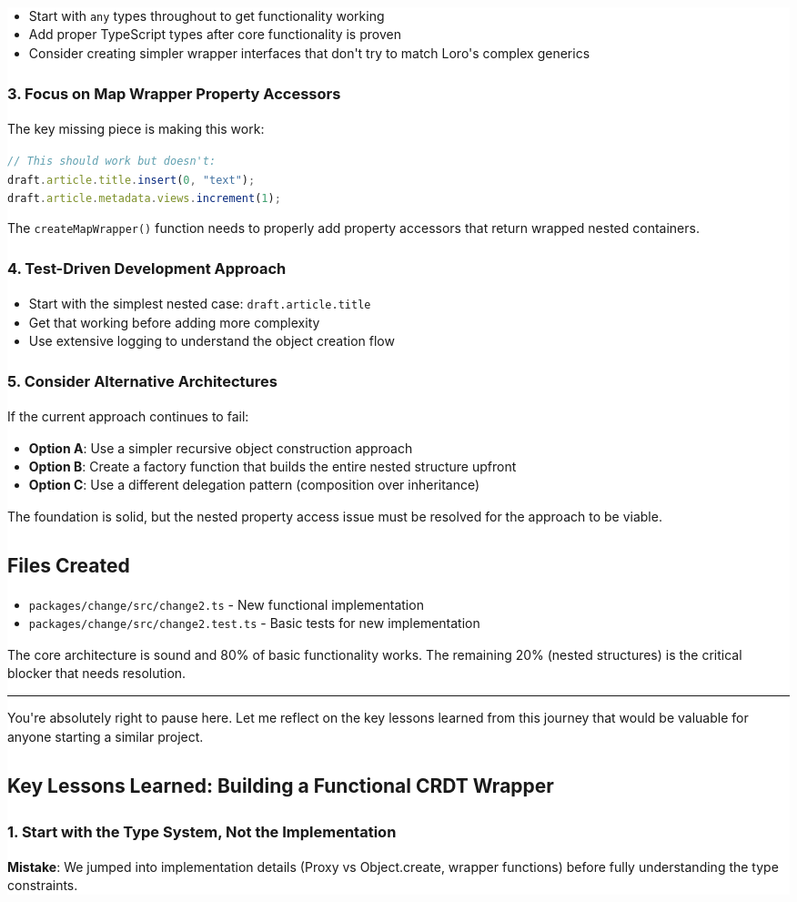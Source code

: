 - Start with `any` types throughout to get functionality working
- Add proper TypeScript types after core functionality is proven
- Consider creating simpler wrapper interfaces that don't try to match Loro's complex generics

### 3. Focus on Map Wrapper Property Accessors

The key missing piece is making this work:

```typescript
// This should work but doesn't:
draft.article.title.insert(0, "text");
draft.article.metadata.views.increment(1);
```

The `createMapWrapper()` function needs to properly add property accessors that return wrapped nested containers.

### 4. Test-Driven Development Approach

- Start with the simplest nested case: `draft.article.title`
- Get that working before adding more complexity
- Use extensive logging to understand the object creation flow

### 5. Consider Alternative Architectures

If the current approach continues to fail:

- **Option A**: Use a simpler recursive object construction approach
- **Option B**: Create a factory function that builds the entire nested structure upfront
- **Option C**: Use a different delegation pattern (composition over inheritance)

The foundation is solid, but the nested property access issue must be resolved for the approach to be viable.

## Files Created

- `packages/change/src/change2.ts` - New functional implementation
- `packages/change/src/change2.test.ts` - Basic tests for new implementation

The core architecture is sound and 80% of basic functionality works. The remaining 20% (nested structures) is the critical blocker that needs resolution.

---

You're absolutely right to pause here. Let me reflect on the key lessons learned from this journey that would be valuable for anyone starting a similar project.

## Key Lessons Learned: Building a Functional CRDT Wrapper

### 1. **Start with the Type System, Not the Implementation**

**Mistake**: We jumped into implementation details (Proxy vs Object.create, wrapper functions) before fully understanding the type constraints.
